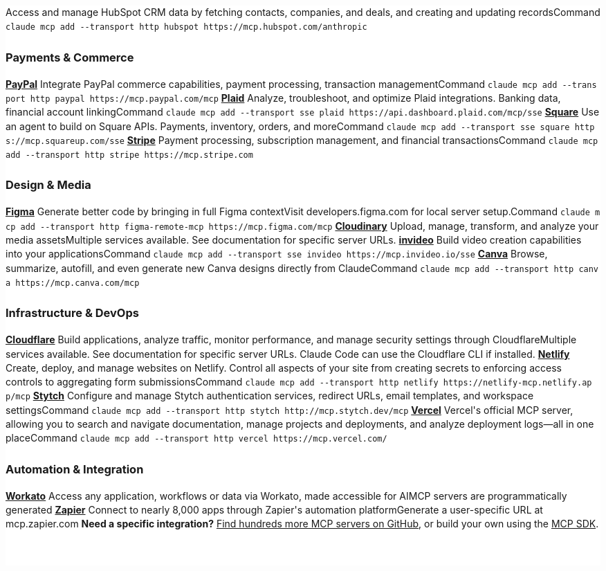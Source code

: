 Access and manage HubSpot CRM data by fetching contacts, companies, and deals, and creating and updating recordsCommand
`claude mcp add --transport http hubspot https://mcp.hubspot.com/anthropic`
### Payments & Commerce
[**PayPal**](https://www.paypal.ai/)
Integrate PayPal commerce capabilities, payment processing, transaction managementCommand
`claude mcp add --transport http paypal https://mcp.paypal.com/mcp`
[**Plaid**](https://plaid.com/blog/plaid-mcp-ai-assistant-claude/)
Analyze, troubleshoot, and optimize Plaid integrations. Banking data, financial account linkingCommand
`claude mcp add --transport sse plaid https://api.dashboard.plaid.com/mcp/sse`
[**Square**](https://developer.squareup.com/docs/mcp)
Use an agent to build on Square APIs. Payments, inventory, orders, and moreCommand
`claude mcp add --transport sse square https://mcp.squareup.com/sse`
[**Stripe**](https://docs.stripe.com/mcp)
Payment processing, subscription management, and financial transactionsCommand
`claude mcp add --transport http stripe https://mcp.stripe.com`
### Design & Media
[**Figma**](https://developers.figma.com)
Generate better code by bringing in full Figma contextVisit developers.figma.com for local server setup.Command
`claude mcp add --transport http figma-remote-mcp https://mcp.figma.com/mcp`
[**Cloudinary**](https://cloudinary.com/documentation/cloudinary_llm_mcp#mcp_servers)
Upload, manage, transform, and analyze your media assetsMultiple services available. See documentation for specific server URLs.
[**invideo**](https://invideo.io/ai/mcp)
Build video creation capabilities into your applicationsCommand
`claude mcp add --transport sse invideo https://mcp.invideo.io/sse`
[**Canva**](https://www.canva.dev/docs/connect/canva-mcp-server-setup/)
Browse, summarize, autofill, and even generate new Canva designs directly from ClaudeCommand
`claude mcp add --transport http canva https://mcp.canva.com/mcp`
### Infrastructure & DevOps
[**Cloudflare**](https://developers.cloudflare.com/agents/model-context-protocol/mcp-servers-for-cloudflare/)
Build applications, analyze traffic, monitor performance, and manage security settings through CloudflareMultiple services available. See documentation for specific server URLs. Claude Code can use the Cloudflare CLI if installed.
[**Netlify**](https://docs.netlify.com/build/build-with-ai/netlify-mcp-server/)
Create, deploy, and manage websites on Netlify. Control all aspects of your site from creating secrets to enforcing access controls to aggregating form submissionsCommand
`claude mcp add --transport http netlify https://netlify-mcp.netlify.app/mcp`
[**Stytch**](https://stytch.com/docs/workspace-management/stytch-mcp)
Configure and manage Stytch authentication services, redirect URLs, email templates, and workspace settingsCommand
`claude mcp add --transport http stytch http://mcp.stytch.dev/mcp`
[**Vercel**](https://vercel.com/docs/mcp/vercel-mcp)
Vercel's official MCP server, allowing you to search and navigate documentation, manage projects and deployments, and analyze deployment logs—all in one placeCommand
`claude mcp add --transport http vercel https://mcp.vercel.com/`
### Automation & Integration
[**Workato**](https://docs.workato.com/mcp.html)
Access any application, workflows or data via Workato, made accessible for AIMCP servers are programmatically generated
[**Zapier**](https://help.zapier.com/hc/en-us/articles/36265392843917)
Connect to nearly 8,000 apps through Zapier's automation platformGenerate a user-specific URL at mcp.zapier.com
**Need a specific integration?** [Find hundreds more MCP servers on GitHub](https://github.com/modelcontextprotocol/servers), or build your own using the [MCP SDK](https://modelcontextprotocol.io/quickstart/server).
## 
[​](#installing-mcp-servers)